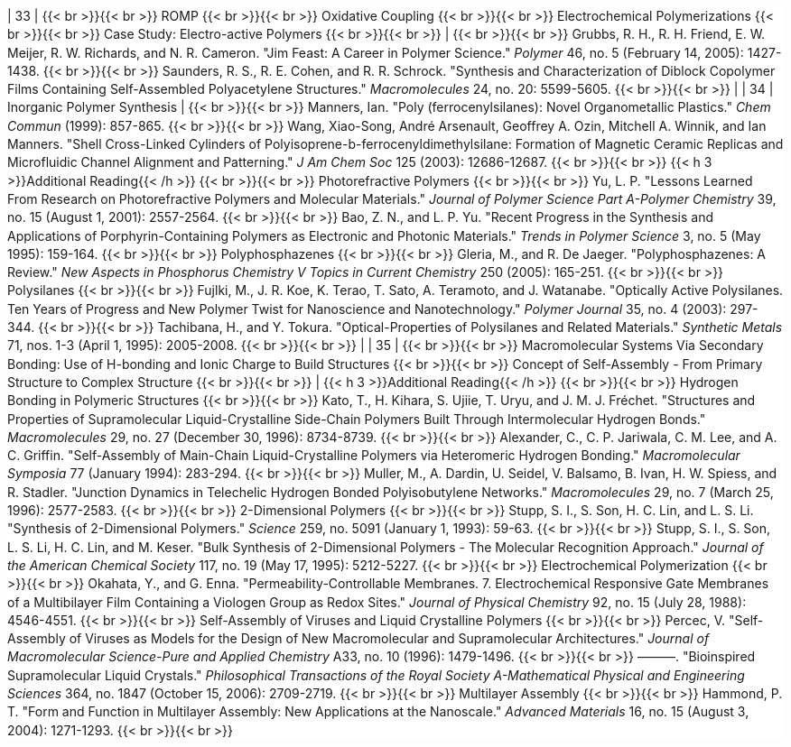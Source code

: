 | 33 |  {{< br >}}{{< br >}} ROMP {{< br >}}{{< br >}} Oxidative Coupling {{< br >}}{{< br >}} Electrochemical Polymerizations {{< br >}}{{< br >}} Case Study: Electro-active Polymers {{< br >}}{{< br >}}  |  {{< br >}}{{< br >}} Grubbs, R. H., R. H. Friend, E. W. Meijer, R. W. Richards, and N. R. Cameron. "Jim Feast: A Career in Polymer Science." _Polymer_ 46, no. 5 (February 14, 2005): 1427-1438. {{< br >}}{{< br >}} Saunders, R. S., R. E. Cohen, and R. R. Schrock. "Synthesis and Characterization of Diblock Copolymer Films Containing Self-Assembled Polyacetylene Structures." _Macromolecules_ 24, no. 20: 5599-5605. {{< br >}}{{< br >}}  |
| 34 | Inorganic Polymer Synthesis |  {{< br >}}{{< br >}} Manners, Ian. "Poly (ferrocenylsilanes): Novel Organometallic Plastics." _Chem Commun_ (1999): 857-865. {{< br >}}{{< br >}} Wang, Xiao-Song, André Arsenault, Geoffrey A. Ozin, Mitchell A. Winnik, and Ian Manners. "Shell Cross-Linked Cylinders of Polyisoprene-b-ferrocenyldimethylsilane: Formation of Magnetic Ceramic Replicas and Microfluidic Channel Alignment and Patterning." _J Am Chem Soc_ 125 (2003): 12686-12687. {{< br >}}{{< br >}} {{< h 3 >}}Additional Reading{{< /h >}} {{< br >}}{{< br >}} Photorefractive Polymers {{< br >}}{{< br >}} Yu, L. P. "Lessons Learned From Research on Photorefractive Polymers and Molecular Materials." _Journal of Polymer Science Part A-Polymer Chemistry_ 39, no. 15 (August 1, 2001): 2557-2564. {{< br >}}{{< br >}} Bao, Z. N., and L. P. Yu. "Recent Progress in the Synthesis and Applications of Porphyrin-Containing Polymers as Electronic and Photonic Materials." _Trends in Polymer Science_ 3, no. 5 (May 1995): 159-164. {{< br >}}{{< br >}} Polyphosphazenes {{< br >}}{{< br >}} Gleria, M., and R. De Jaeger. "Polyphosphazenes: A Review." _New Aspects in Phosphorus Chemistry V Topics in Current Chemistry_ 250 (2005): 165-251. {{< br >}}{{< br >}} Polysilanes {{< br >}}{{< br >}} Fujlki, M., J. R. Koe, K. Terao, T. Sato, A. Teramoto, and J. Watanabe. "Optically Active Polysilanes. Ten Years of Progress and New Polymer Twist for Nanoscience and Nanotechnology." _Polymer Journal_ 35, no. 4 (2003): 297-344. {{< br >}}{{< br >}} Tachibana, H., and Y. Tokura. "Optical-Properties of Polysilanes and Related Materials." _Synthetic Metals_ 71, nos. 1-3 (April 1, 1995): 2005-2008. {{< br >}}{{< br >}}  |
| 35 |  {{< br >}}{{< br >}} Macromolecular Systems Via Secondary Bonding: Use of H-bonding and Ionic Charge to Build Structures {{< br >}}{{< br >}} Concept of Self-Assembly - From Primary Structure to Complex Structure {{< br >}}{{< br >}}  | {{< h 3 >}}Additional Reading{{< /h >}} {{< br >}}{{< br >}} Hydrogen Bonding in Polymeric Structures {{< br >}}{{< br >}} Kato, T., H. Kihara, S. Ujiie, T. Uryu, and J. M. J. Fréchet. "Structures and Properties of Supramolecular Liquid-Crystalline Side-Chain Polymers Built Through Intermolecular Hydrogen Bonds." _Macromolecules_ 29, no. 27 (December 30, 1996): 8734-8739. {{< br >}}{{< br >}} Alexander, C., C. P. Jariwala, C. M. Lee, and A. C. Griffin. "Self-Assembly of Main-Chain Liquid-Crystalline Polymers via Heteromeric Hydrogen Bonding." _Macromolecular Symposia_ 77 (January 1994): 283-294. {{< br >}}{{< br >}} Muller, M., A. Dardin, U. Seidel, V. Balsamo, B. Ivan, H. W. Spiess, and R. Stadler. "Junction Dynamics in Telechelic Hydrogen Bonded Polyisobutylene Networks." _Macromolecules_ 29, no. 7 (March 25, 1996): 2577-2583. {{< br >}}{{< br >}} 2-Dimensional Polymers {{< br >}}{{< br >}} Stupp, S. I., S. Son, H. C. Lin, and L. S. Li. "Synthesis of 2-Dimensional Polymers." _Science_ 259, no. 5091 (January 1, 1993): 59-63. {{< br >}}{{< br >}} Stupp, S. I., S. Son, L. S. Li, H. C. Lin, and M. Keser. "Bulk Synthesis of 2-Dimensional Polymers - The Molecular Recognition Approach." _Journal of the American Chemical Society_ 117, no. 19 (May 17, 1995): 5212-5227. {{< br >}}{{< br >}} Electrochemical Polymerization {{< br >}}{{< br >}} Okahata, Y., and G. Enna. "Permeability-Controllable Membranes. 7. Electrochemical Responsive Gate Membranes of a Multibilayer Film Containing a Viologen Group as Redox Sites." _Journal of Physical Chemistry_ 92, no. 15 (July 28, 1988): 4546-4551. {{< br >}}{{< br >}} Self-Assembly of Viruses and Liquid Crystalline Polymers {{< br >}}{{< br >}} Percec, V. "Self-Assembly of Viruses as Models for the Design of New Macromolecular and Supramolecular Architectures." _Journal of Macromolecular Science-Pure and Applied Chemistry_ A33, no. 10 (1996): 1479-1496. {{< br >}}{{< br >}} ———. "Bioinspired Supramolecular Liquid Crystals." _Philosophical Transactions of the Royal Society A-Mathematical Physical and Engineering Sciences_ 364, no. 1847 (October 15, 2006): 2709-2719. {{< br >}}{{< br >}} Multilayer Assembly {{< br >}}{{< br >}} Hammond, P. T. "Form and Function in Multilayer Assembly: New Applications at the Nanoscale." _Advanced Materials_ 16, no. 15 (August 3, 2004): 1271-1293. {{< br >}}{{< br >}}